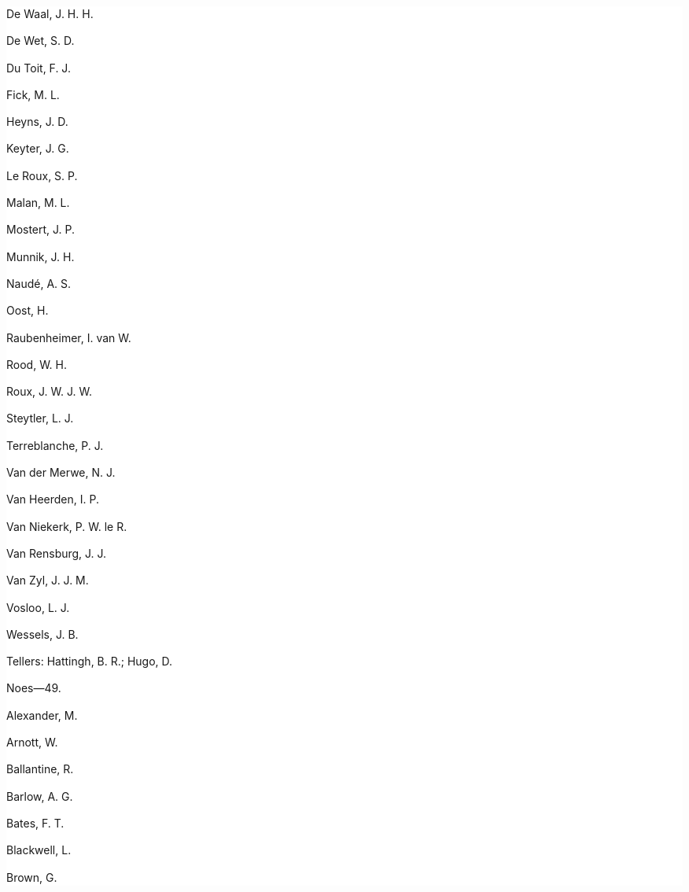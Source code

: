 <p>De Waal, J. H. H.</p>

<p>De Wet, S. D.</p>

<p>Du Toit, F. J.</p>

<p>Fick, M. L.</p>

<p>Heyns, J. D.</p>

<p>Keyter, J. G.</p>

<p>Le Roux, S. P.</p>

<p>Malan, M. L.</p>

<p>Mostert, J. P.</p>

<p>Munnik, J. H.</p>

<p>Naud&#x00E9;, A. S.</p>

<p>Oost, H.</p>

<p>Raubenheimer, I. van W.</p>

<p>Rood, W. H.</p>

<p>Roux, J. W. J. W.</p>

<p>Steytler, L. J.</p>

<p>Terreblanche, P. J.</p>

<p>Van der Merwe, N. J.</p>

<p>Van Heerden, I. P.</p>

<p>Van Niekerk, P. W. le R.</p>

<p>Van Rensburg, J. J.</p>

<p>Van Zyl, J. J. M.</p>

<p>Vosloo, L. J.</p>

<p>Wessels, J. B.</p>

<p>Tellers: Hattingh, B. R.; Hugo, D.</p>

<p>Noes&#x2014;49.</p>

<p>Alexander, M.</p>

<p>Arnott, W.</p>

<p>Ballantine, R.</p>

<p>Barlow, A. G.</p>

<p>Bates, F. T.</p>

<p>Blackwell, L.</p>

<p>Brown, G.</p>
